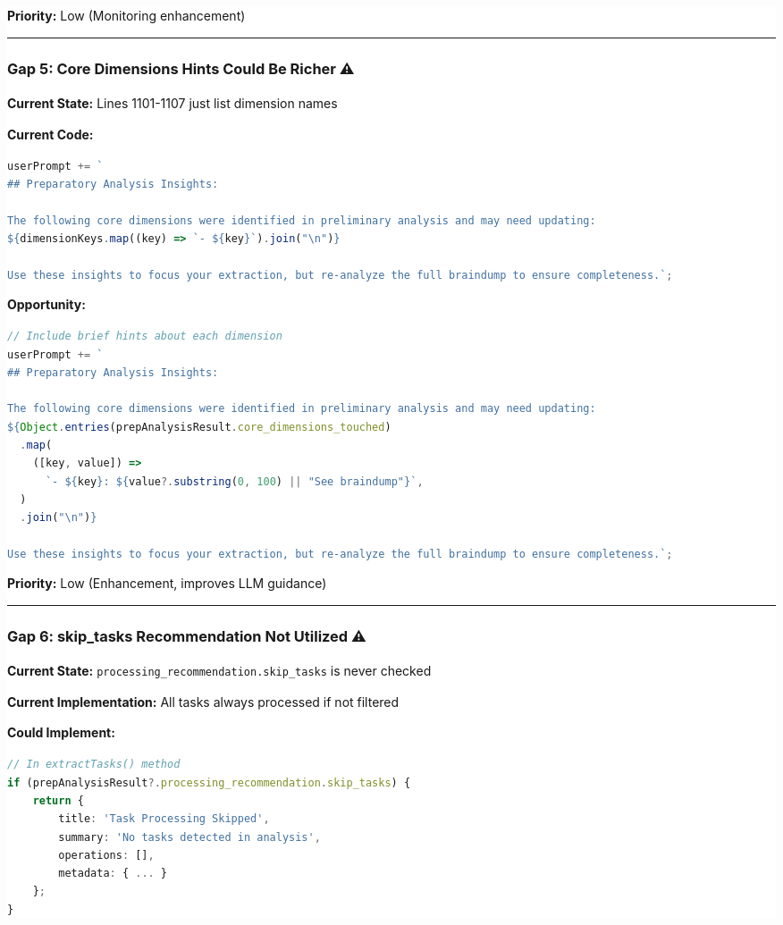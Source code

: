 **Priority:** Low (Monitoring enhancement)

---

### Gap 5: Core Dimensions Hints Could Be Richer ⚠️

**Current State:** Lines 1101-1107 just list dimension names

**Current Code:**

```typescript
userPrompt += `
## Preparatory Analysis Insights:

The following core dimensions were identified in preliminary analysis and may need updating:
${dimensionKeys.map((key) => `- ${key}`).join("\n")}

Use these insights to focus your extraction, but re-analyze the full braindump to ensure completeness.`;
```

**Opportunity:**

```typescript
// Include brief hints about each dimension
userPrompt += `
## Preparatory Analysis Insights:

The following core dimensions were identified in preliminary analysis and may need updating:
${Object.entries(prepAnalysisResult.core_dimensions_touched)
  .map(
    ([key, value]) =>
      `- ${key}: ${value?.substring(0, 100) || "See braindump"}`,
  )
  .join("\n")}

Use these insights to focus your extraction, but re-analyze the full braindump to ensure completeness.`;
```

**Priority:** Low (Enhancement, improves LLM guidance)

---

### Gap 6: skip_tasks Recommendation Not Utilized ⚠️

**Current State:** `processing_recommendation.skip_tasks` is never checked

**Current Implementation:** All tasks always processed if not filtered

**Could Implement:**

```typescript
// In extractTasks() method
if (prepAnalysisResult?.processing_recommendation.skip_tasks) {
    return {
        title: 'Task Processing Skipped',
        summary: 'No tasks detected in analysis',
        operations: [],
        metadata: { ... }
    };
}
```
